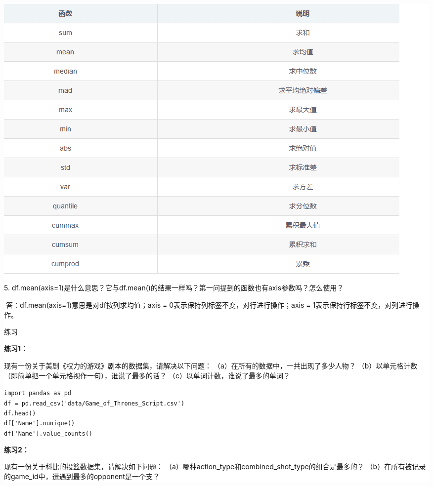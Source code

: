 ![](../img/16cf862582cbeb91c48cc745f06e6c2a.png)

5\. df.mean(axis=1)是什么意思？它与df.mean()的结果一样吗？第一问提到的函数也有axis参数吗？怎么使用？

 答：df.mean(axis=1)意思是对df按列求均值；axis = 0表示保持列标签不变，对行进行操作；axis = 1表示保持行标签不变，对列进行操作。

练习

**练习1：**

现有一份关于美剧《权力的游戏》剧本的数据集，请解决以下问题：
（a）在所有的数据中，一共出现了多少人物？
（b）以单元格计数（即简单把一个单元格视作一句），谁说了最多的话？
（c）以单词计数，谁说了最多的单词？

```
import pandas as pd
df = pd.read_csv('data/Game_of_Thrones_Script.csv')
df.head()
df['Name'].nunique()
df['Name'].value_counts() 
```

**练习2：**

现有一份关于科比的投篮数据集，请解决如下问题：
（a）哪种action_type和combined_shot_type的组合是最多的？
（b）在所有被记录的game_id中，遭遇到最多的opponent是一个支？
